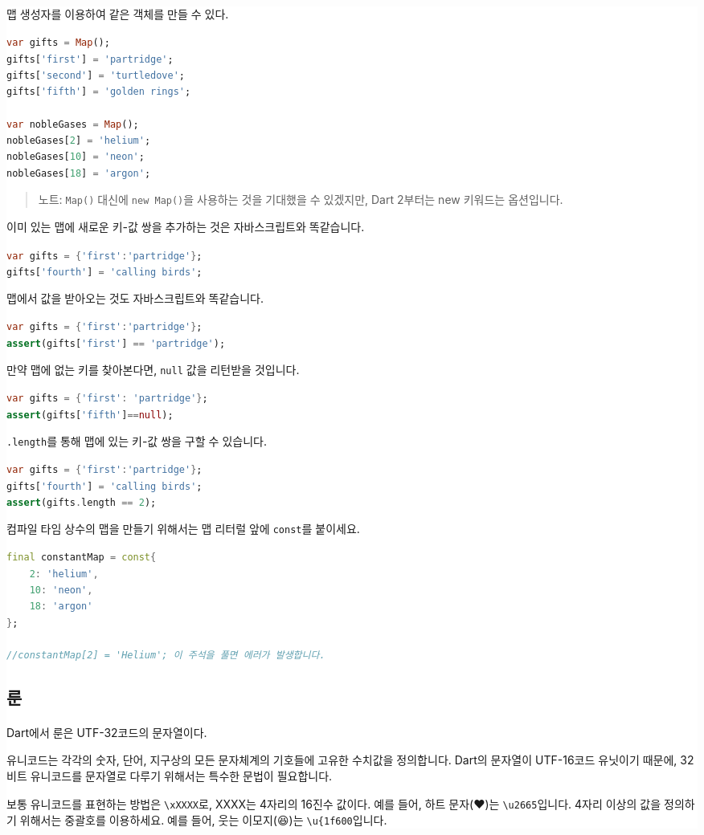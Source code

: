 맵 생성자를 이용하여 같은 객체를 만들 수 있다.
```dart
var gifts = Map();
gifts['first'] = 'partridge';
gifts['second'] = 'turtledove';
gifts['fifth'] = 'golden rings';

var nobleGases = Map();
nobleGases[2] = 'helium';
nobleGases[10] = 'neon';
nobleGases[18] = 'argon';
```
>노트: `Map()` 대신에 `new Map()`을 사용하는 것을 기대했을 수 있겠지만, Dart 2부터는 new 키워드는 옵션입니다.

이미 있는 맵에 새로운 키-값 쌍을 추가하는 것은 자바스크립트와 똑같습니다.
```dart
var gifts = {'first':'partridge'};
gifts['fourth'] = 'calling birds';
```

맵에서 값을 받아오는 것도 자바스크립트와 똑같습니다.
```dart
var gifts = {'first':'partridge'};
assert(gifts['first'] == 'partridge');
```
만약 맵에 없는 키를 찾아본다면, `null` 값을 리턴받을 것입니다.
```dart
var gifts = {'first': 'partridge'};
assert(gifts['fifth']==null);
```
`.length`를 통해 맵에 있는 키-값 쌍을 구할 수 있습니다.
```dart
var gifts = {'first':'partridge'};
gifts['fourth'] = 'calling birds';
assert(gifts.length == 2);
```
컴파일 타임 상수의 맵을 만들기 위해서는 맵 리터럴 앞에 `const`를 붙이세요.
```dart
final constantMap = const{
    2: 'helium',
    10: 'neon',
    18: 'argon'
};

//constantMap[2] = 'Helium'; 이 주석을 풀면 에러가 발생합니다.
```

## 룬

Dart에서 룬은 UTF-32코드의 문자열이다.

유니코드는 각각의 숫자, 단어, 지구상의 모든 문자체계의 기호들에 고유한 수치값을 정의합니다. Dart의 문자열이 UTF-16코드 유닛이기 때문에, 32비트 유니코드를 문자열로 다루기 위해서는 특수한 문법이 필요합니다.

보통 유니코드를 표현하는 방법은 `\xXXXX`로, XXXX는 4자리의 16진수 값이다. 예를 들어, 하트 문자(♥)는 `\u2665`입니다. 4자리 이상의 값을 정의하기 위해서는 중괄호를 이용하세요. 예를 들어, 웃는 이모지(😆)는 `\u{1f600`입니다.

